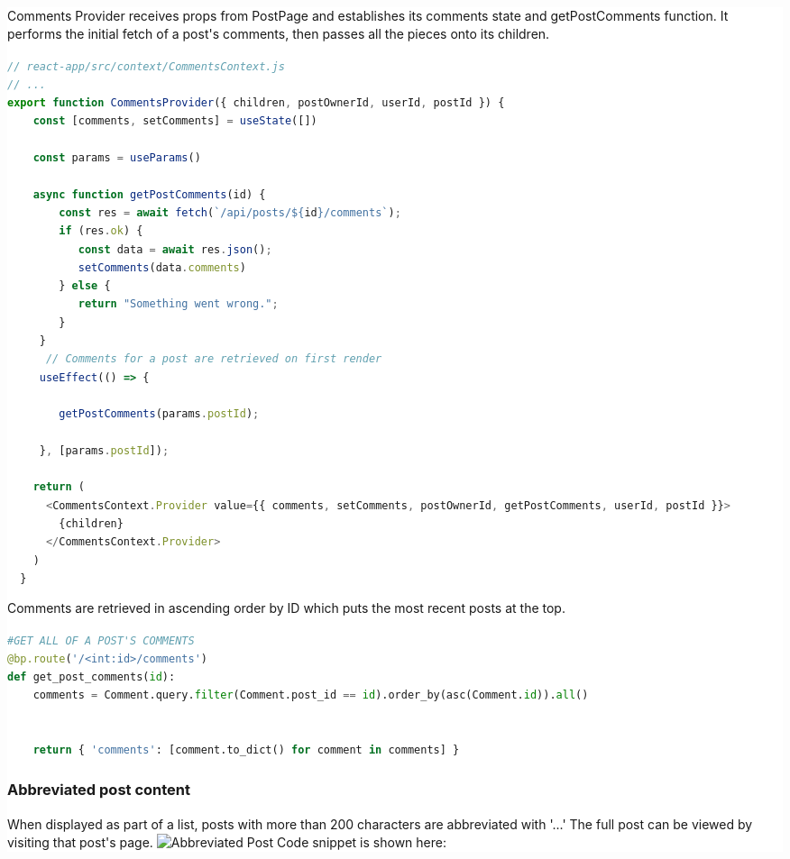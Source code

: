 Comments Provider receives props from PostPage and establishes its comments state and getPostComments function. It performs the initial fetch of a post's comments, then passes all the pieces onto its children.
```javascript
// react-app/src/context/CommentsContext.js
// ...
export function CommentsProvider({ children, postOwnerId, userId, postId }) {
    const [comments, setComments] = useState([])

    const params = useParams()

    async function getPostComments(id) {
        const res = await fetch(`/api/posts/${id}/comments`);
        if (res.ok) {
           const data = await res.json();
           setComments(data.comments)
        } else {
           return "Something went wrong.";
        }
     }
      // Comments for a post are retrieved on first render
     useEffect(() => {
          
        getPostComments(params.postId);
  
     }, [params.postId]);

    return (
      <CommentsContext.Provider value={{ comments, setComments, postOwnerId, getPostComments, userId, postId }}>
        {children}
      </CommentsContext.Provider>
    )
  }
```

Comments are retrieved in ascending order by ID which puts the most recent posts at the top.

```python
#GET ALL OF A POST'S COMMENTS
@bp.route('/<int:id>/comments')
def get_post_comments(id):
    comments = Comment.query.filter(Comment.post_id == id).order_by(asc(Comment.id)).all()


    return { 'comments': [comment.to_dict() for comment in comments] }
```

### Abbreviated post content
When displayed as part of a list, posts with more than 200 characters are abbreviated with '...' The full post can be viewed by visiting that post's page.
![Abbreviated Post]()
Code snippet is shown here:
